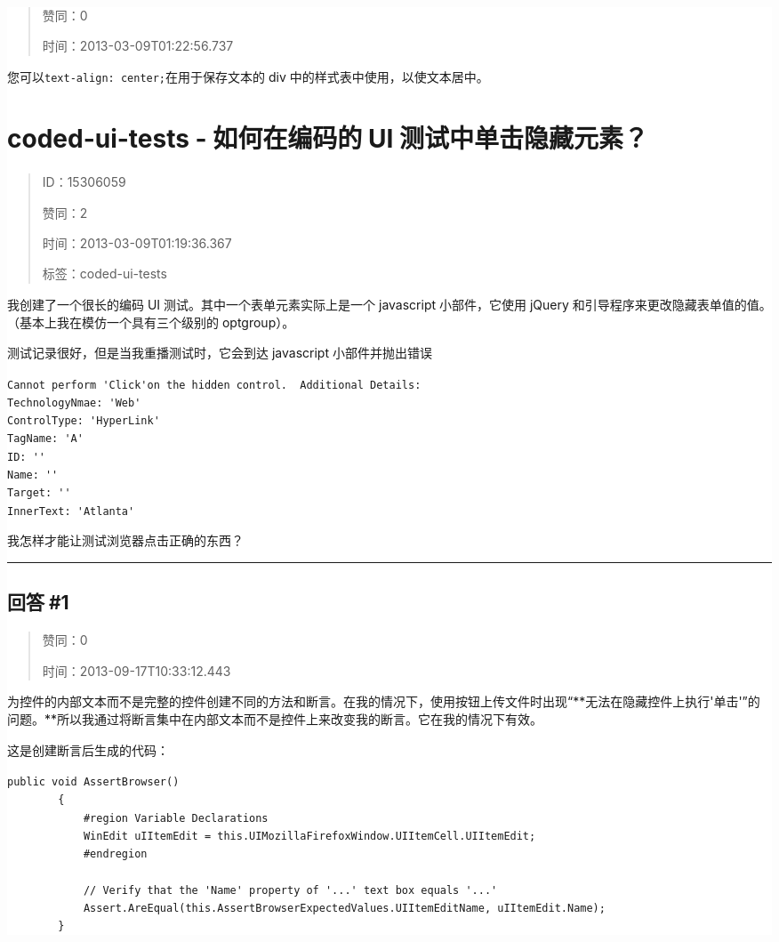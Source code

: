 > 赞同：0
> 
> 时间：2013-03-09T01:22:56.737

您可以`text-align: center;`在用于保存文本的 div 中的样式表中使用，以使文本居中。

# coded-ui-tests - 如何在编码的 UI 测试中单击隐藏元素？

> ID：15306059
> 
> 赞同：2
> 
> 时间：2013-03-09T01:19:36.367
> 
> 标签：coded-ui-tests

我创建了一个很长的编码 UI 测试。其中一个表单元素实际上是一个 javascript 小部件，它使用 jQuery 和引导程序来更改隐藏表单值的值。（基本上我在模仿一个具有三个级别的 optgroup）。

测试记录很好，但是当我重播测试时，它会到达 javascript 小部件并抛出错误

```
Cannot perform 'Click'on the hidden control.  Additional Details:
TechnologyNmae: 'Web'
ControlType: 'HyperLink'
TagName: 'A'
ID: ''
Name: ''
Target: ''
InnerText: 'Atlanta' 
```

我怎样才能让测试浏览器点击正确的东西？

* * *

## 回答 #1

> 赞同：0
> 
> 时间：2013-09-17T10:33:12.443

为控件的内部文本而不是完整的控件创建不同的方法和断言。在我的情况下，使用按钮上传文件时出现“**无法在隐藏控件上执行'单击'”的问题。**所以我通过将断言集中在内部文本而不是控件上来改变我的断言。它在我的情况下有效。

这是创建断言后生成的代码：

```
public void AssertBrowser()
        {
            #region Variable Declarations
            WinEdit uIItemEdit = this.UIMozillaFirefoxWindow.UIItemCell.UIItemEdit;
            #endregion

            // Verify that the 'Name' property of '...' text box equals '...'
            Assert.AreEqual(this.AssertBrowserExpectedValues.UIItemEditName, uIItemEdit.Name);
        } 
```
